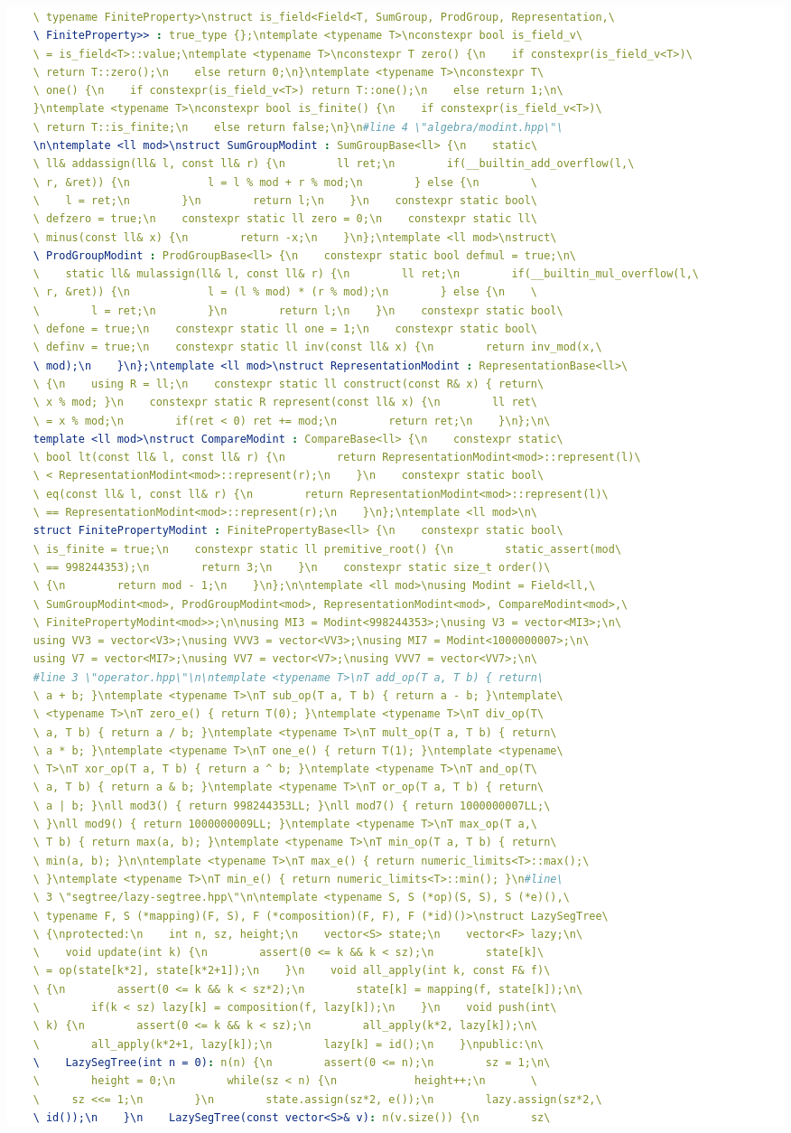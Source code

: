 ```yaml
    \ typename FiniteProperty>\nstruct is_field<Field<T, SumGroup, ProdGroup, Representation,\
    \ FiniteProperty>> : true_type {};\ntemplate <typename T>\nconstexpr bool is_field_v\
    \ = is_field<T>::value;\ntemplate <typename T>\nconstexpr T zero() {\n    if constexpr(is_field_v<T>)\
    \ return T::zero();\n    else return 0;\n}\ntemplate <typename T>\nconstexpr T\
    \ one() {\n    if constexpr(is_field_v<T>) return T::one();\n    else return 1;\n\
    }\ntemplate <typename T>\nconstexpr bool is_finite() {\n    if constexpr(is_field_v<T>)\
    \ return T::is_finite;\n    else return false;\n}\n#line 4 \"algebra/modint.hpp\"\
    \n\ntemplate <ll mod>\nstruct SumGroupModint : SumGroupBase<ll> {\n    static\
    \ ll& addassign(ll& l, const ll& r) {\n        ll ret;\n        if(__builtin_add_overflow(l,\
    \ r, &ret)) {\n            l = l % mod + r % mod;\n        } else {\n        \
    \    l = ret;\n        }\n        return l;\n    }\n    constexpr static bool\
    \ defzero = true;\n    constexpr static ll zero = 0;\n    constexpr static ll\
    \ minus(const ll& x) {\n        return -x;\n    }\n};\ntemplate <ll mod>\nstruct\
    \ ProdGroupModint : ProdGroupBase<ll> {\n    constexpr static bool defmul = true;\n\
    \    static ll& mulassign(ll& l, const ll& r) {\n        ll ret;\n        if(__builtin_mul_overflow(l,\
    \ r, &ret)) {\n            l = (l % mod) * (r % mod);\n        } else {\n    \
    \        l = ret;\n        }\n        return l;\n    }\n    constexpr static bool\
    \ defone = true;\n    constexpr static ll one = 1;\n    constexpr static bool\
    \ definv = true;\n    constexpr static ll inv(const ll& x) {\n        return inv_mod(x,\
    \ mod);\n    }\n};\ntemplate <ll mod>\nstruct RepresentationModint : RepresentationBase<ll>\
    \ {\n    using R = ll;\n    constexpr static ll construct(const R& x) { return\
    \ x % mod; }\n    constexpr static R represent(const ll& x) {\n        ll ret\
    \ = x % mod;\n        if(ret < 0) ret += mod;\n        return ret;\n    }\n};\n\
    template <ll mod>\nstruct CompareModint : CompareBase<ll> {\n    constexpr static\
    \ bool lt(const ll& l, const ll& r) {\n        return RepresentationModint<mod>::represent(l)\
    \ < RepresentationModint<mod>::represent(r);\n    }\n    constexpr static bool\
    \ eq(const ll& l, const ll& r) {\n        return RepresentationModint<mod>::represent(l)\
    \ == RepresentationModint<mod>::represent(r);\n    }\n};\ntemplate <ll mod>\n\
    struct FinitePropertyModint : FinitePropertyBase<ll> {\n    constexpr static bool\
    \ is_finite = true;\n    constexpr static ll premitive_root() {\n        static_assert(mod\
    \ == 998244353);\n        return 3;\n    }\n    constexpr static size_t order()\
    \ {\n        return mod - 1;\n    }\n};\n\ntemplate <ll mod>\nusing Modint = Field<ll,\
    \ SumGroupModint<mod>, ProdGroupModint<mod>, RepresentationModint<mod>, CompareModint<mod>,\
    \ FinitePropertyModint<mod>>;\n\nusing MI3 = Modint<998244353>;\nusing V3 = vector<MI3>;\n\
    using VV3 = vector<V3>;\nusing VVV3 = vector<VV3>;\nusing MI7 = Modint<1000000007>;\n\
    using V7 = vector<MI7>;\nusing VV7 = vector<V7>;\nusing VVV7 = vector<VV7>;\n\
    #line 3 \"operator.hpp\"\n\ntemplate <typename T>\nT add_op(T a, T b) { return\
    \ a + b; }\ntemplate <typename T>\nT sub_op(T a, T b) { return a - b; }\ntemplate\
    \ <typename T>\nT zero_e() { return T(0); }\ntemplate <typename T>\nT div_op(T\
    \ a, T b) { return a / b; }\ntemplate <typename T>\nT mult_op(T a, T b) { return\
    \ a * b; }\ntemplate <typename T>\nT one_e() { return T(1); }\ntemplate <typename\
    \ T>\nT xor_op(T a, T b) { return a ^ b; }\ntemplate <typename T>\nT and_op(T\
    \ a, T b) { return a & b; }\ntemplate <typename T>\nT or_op(T a, T b) { return\
    \ a | b; }\nll mod3() { return 998244353LL; }\nll mod7() { return 1000000007LL;\
    \ }\nll mod9() { return 1000000009LL; }\ntemplate <typename T>\nT max_op(T a,\
    \ T b) { return max(a, b); }\ntemplate <typename T>\nT min_op(T a, T b) { return\
    \ min(a, b); }\n\ntemplate <typename T>\nT max_e() { return numeric_limits<T>::max();\
    \ }\ntemplate <typename T>\nT min_e() { return numeric_limits<T>::min(); }\n#line\
    \ 3 \"segtree/lazy-segtree.hpp\"\n\ntemplate <typename S, S (*op)(S, S), S (*e)(),\
    \ typename F, S (*mapping)(F, S), F (*composition)(F, F), F (*id)()>\nstruct LazySegTree\
    \ {\nprotected:\n    int n, sz, height;\n    vector<S> state;\n    vector<F> lazy;\n\
    \    void update(int k) {\n        assert(0 <= k && k < sz);\n        state[k]\
    \ = op(state[k*2], state[k*2+1]);\n    }\n    void all_apply(int k, const F& f)\
    \ {\n        assert(0 <= k && k < sz*2);\n        state[k] = mapping(f, state[k]);\n\
    \        if(k < sz) lazy[k] = composition(f, lazy[k]);\n    }\n    void push(int\
    \ k) {\n        assert(0 <= k && k < sz);\n        all_apply(k*2, lazy[k]);\n\
    \        all_apply(k*2+1, lazy[k]);\n        lazy[k] = id();\n    }\npublic:\n\
    \    LazySegTree(int n = 0): n(n) {\n        assert(0 <= n);\n        sz = 1;\n\
    \        height = 0;\n        while(sz < n) {\n            height++;\n       \
    \     sz <<= 1;\n        }\n        state.assign(sz*2, e());\n        lazy.assign(sz*2,\
    \ id());\n    }\n    LazySegTree(const vector<S>& v): n(v.size()) {\n        sz\
```